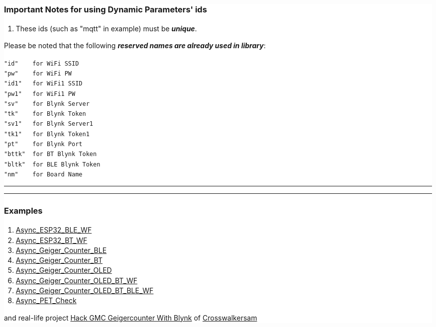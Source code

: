 ### Important Notes for using Dynamic Parameters' ids

1. These ids (such as "mqtt" in example) must be ***unique***.

Please be noted that the following ***reserved names are already used in library***:

```
"id"    for WiFi SSID
"pw"    for WiFi PW
"id1"   for WiFi1 SSID
"pw1"   for WiFi1 PW
"sv"    for Blynk Server
"tk"    for Blynk Token
"sv1"   for Blynk Server1
"tk1"   for Blynk Token1
"pt"    for Blynk Port
"bttk"  for BT Blynk Token
"bltk"  for BLE Blynk Token
"nm"    for Board Name
```

---
---

### Examples

1. [Async_ESP32_BLE_WF](examples/Async_ESP32_BLE_WF)
2. [Async_ESP32_BT_WF](examples/Async_ESP32_BT_WF)
3. [Async_Geiger_Counter_BLE](examples/Async_Geiger_Counter_BLE)
4. [Async_Geiger_Counter_BT](examples/Async_Geiger_Counter_BT)
5. [Async_Geiger_Counter_OLED](examples/Async_Geiger_Counter_OLED)
6. [Async_Geiger_Counter_OLED_BT_WF](examples/Async_Geiger_Counter_OLED_BT_WF)
7. [Async_Geiger_Counter_OLED_BT_BLE_WF](examples/Async_Geiger_Counter_OLED_BT_BLE_WF)
8. [Async_PET_Check](examples/Async_PET_Check)

and real-life project [Hack GMC Geigercounter With Blynk](https://www.instructables.com/id/Hack-GMC-Geigercounter-With-Blynk/) of  [Crosswalkersam](https://www.instructables.com/member/Crosswalkersam/)

<p align="center">